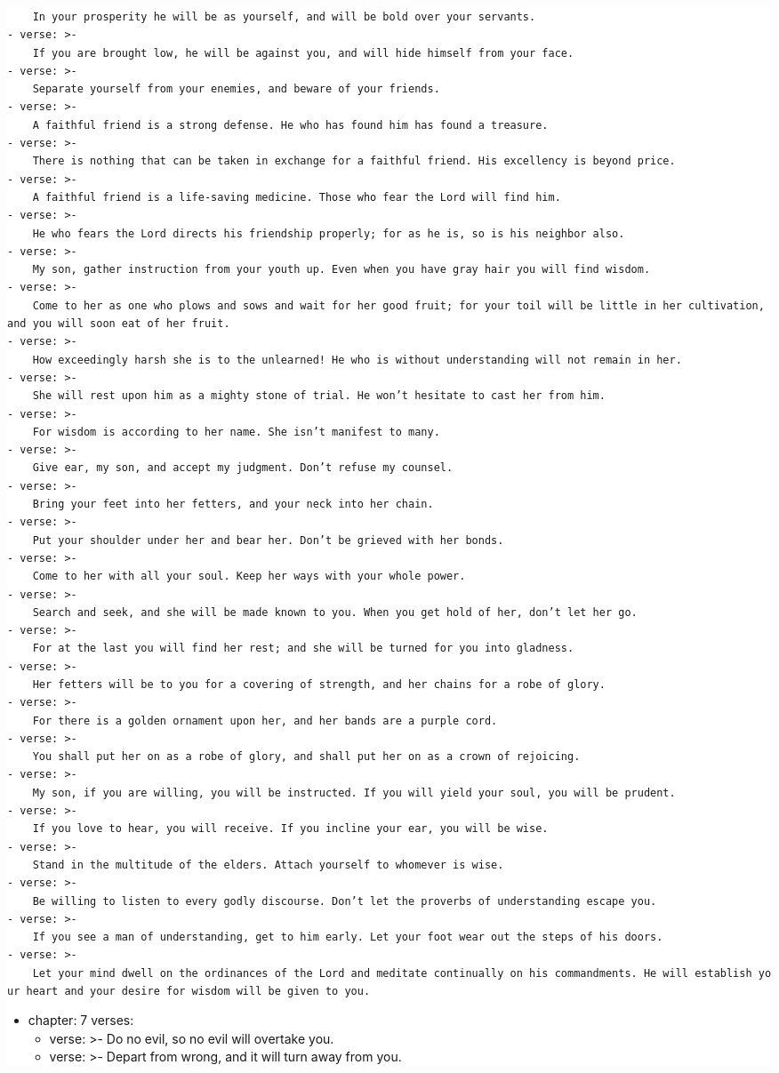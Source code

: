         In your prosperity he will be as yourself, and will be bold over your servants. 
    - verse: >-
        If you are brought low, he will be against you, and will hide himself from your face. 
    - verse: >-
        Separate yourself from your enemies, and beware of your friends. 
    - verse: >-
        A faithful friend is a strong defense. He who has found him has found a treasure. 
    - verse: >-
        There is nothing that can be taken in exchange for a faithful friend. His excellency is beyond price. 
    - verse: >-
        A faithful friend is a life-saving medicine. Those who fear the Lord will find him. 
    - verse: >-
        He who fears the Lord directs his friendship properly; for as he is, so is his neighbor also. 
    - verse: >-
        My son, gather instruction from your youth up. Even when you have gray hair you will find wisdom. 
    - verse: >-
        Come to her as one who plows and sows and wait for her good fruit; for your toil will be little in her cultivation, and you will soon eat of her fruit. 
    - verse: >-
        How exceedingly harsh she is to the unlearned! He who is without understanding will not remain in her. 
    - verse: >-
        She will rest upon him as a mighty stone of trial. He won’t hesitate to cast her from him. 
    - verse: >-
        For wisdom is according to her name. She isn’t manifest to many. 
    - verse: >-
        Give ear, my son, and accept my judgment. Don’t refuse my counsel. 
    - verse: >-
        Bring your feet into her fetters, and your neck into her chain. 
    - verse: >-
        Put your shoulder under her and bear her. Don’t be grieved with her bonds. 
    - verse: >-
        Come to her with all your soul. Keep her ways with your whole power. 
    - verse: >-
        Search and seek, and she will be made known to you. When you get hold of her, don’t let her go. 
    - verse: >-
        For at the last you will find her rest; and she will be turned for you into gladness. 
    - verse: >-
        Her fetters will be to you for a covering of strength, and her chains for a robe of glory. 
    - verse: >-
        For there is a golden ornament upon her, and her bands are a purple cord. 
    - verse: >-
        You shall put her on as a robe of glory, and shall put her on as a crown of rejoicing. 
    - verse: >-
        My son, if you are willing, you will be instructed. If you will yield your soul, you will be prudent. 
    - verse: >-
        If you love to hear, you will receive. If you incline your ear, you will be wise. 
    - verse: >-
        Stand in the multitude of the elders. Attach yourself to whomever is wise. 
    - verse: >-
        Be willing to listen to every godly discourse. Don’t let the proverbs of understanding escape you. 
    - verse: >-
        If you see a man of understanding, get to him early. Let your foot wear out the steps of his doors. 
    - verse: >-
        Let your mind dwell on the ordinances of the Lord and meditate continually on his commandments. He will establish your heart and your desire for wisdom will be given to you.
- chapter: 7
  verses:
    - verse: >-
        Do no evil, so no evil will overtake you. 
    - verse: >-
        Depart from wrong, and it will turn away from you. 
